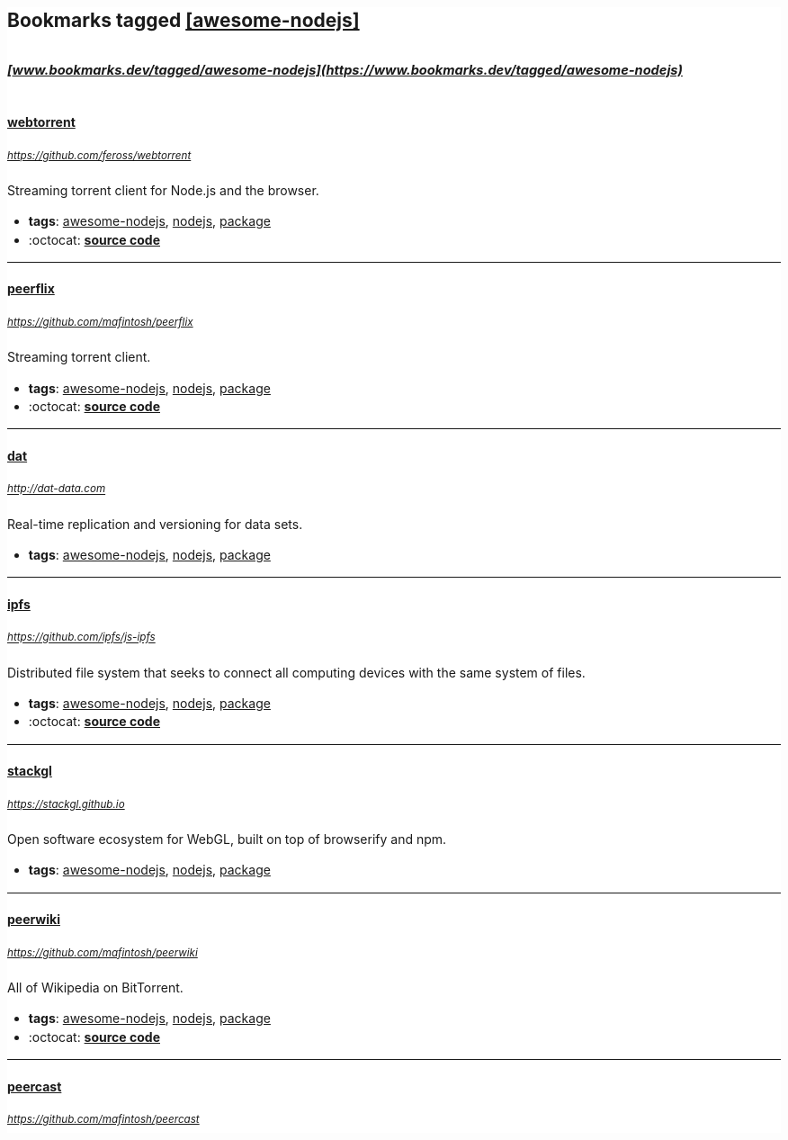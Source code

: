 ## Bookmarks tagged [[awesome-nodejs]](https://www.bookmarks.dev?q=[awesome-nodejs])

_<sup><sup>[www.bookmarks.dev/tagged/awesome-nodejs](https://www.bookmarks.dev/tagged/awesome-nodejs)</sup></sup>_
---
#### [webtorrent](https://github.com/feross/webtorrent)
_<sup>https://github.com/feross/webtorrent</sup>_

Streaming torrent client for Node.js and the browser.
* **tags**: [awesome-nodejs](../tagged/awesome-nodejs.md), [nodejs](../tagged/nodejs.md), [package](../tagged/package.md)
* :octocat: **[source code](https://github.com/feross/webtorrent)**
---
#### [peerflix](https://github.com/mafintosh/peerflix)
_<sup>https://github.com/mafintosh/peerflix</sup>_

Streaming torrent client.
* **tags**: [awesome-nodejs](../tagged/awesome-nodejs.md), [nodejs](../tagged/nodejs.md), [package](../tagged/package.md)
* :octocat: **[source code](https://github.com/mafintosh/peerflix)**
---
#### [dat](http://dat-data.com)
_<sup>http://dat-data.com</sup>_

Real-time replication and versioning for data sets.
* **tags**: [awesome-nodejs](../tagged/awesome-nodejs.md), [nodejs](../tagged/nodejs.md), [package](../tagged/package.md)
---
#### [ipfs](https://github.com/ipfs/js-ipfs)
_<sup>https://github.com/ipfs/js-ipfs</sup>_

Distributed file system that seeks to connect all computing devices with the same system of files.
* **tags**: [awesome-nodejs](../tagged/awesome-nodejs.md), [nodejs](../tagged/nodejs.md), [package](../tagged/package.md)
* :octocat: **[source code](https://github.com/ipfs/js-ipfs)**
---
#### [stackgl](https://stackgl.github.io)
_<sup>https://stackgl.github.io</sup>_

Open software ecosystem for WebGL, built on top of browserify and npm.
* **tags**: [awesome-nodejs](../tagged/awesome-nodejs.md), [nodejs](../tagged/nodejs.md), [package](../tagged/package.md)
---
#### [peerwiki](https://github.com/mafintosh/peerwiki)
_<sup>https://github.com/mafintosh/peerwiki</sup>_

All of Wikipedia on BitTorrent.
* **tags**: [awesome-nodejs](../tagged/awesome-nodejs.md), [nodejs](../tagged/nodejs.md), [package](../tagged/package.md)
* :octocat: **[source code](https://github.com/mafintosh/peerwiki)**
---
#### [peercast](https://github.com/mafintosh/peercast)
_<sup>https://github.com/mafintosh/peercast</sup>_
